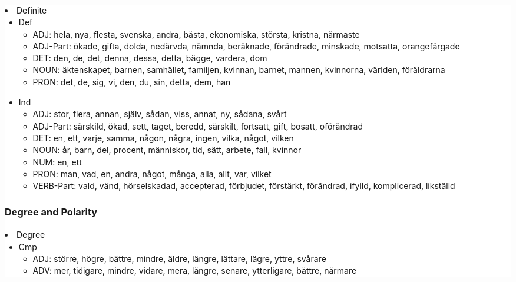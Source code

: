   <ul>
  </ul>
</li>



<li><a>Definite</a>

  <ul>
    <li>Def
      <ul>
        <li>ADJ: hela, nya, flesta, svenska, andra, bästa, ekonomiska, största, kristna, närmaste</li>
        <li>ADJ-Part: ökade, gifta, dolda, nedärvda, nämnda, beräknade, förändrade, minskade, motsatta, orangefärgade</li>
        <li>DET: den, de, det, denna, dessa, detta, bägge, vardera, dom</li>
        <li>NOUN: äktenskapet, barnen, samhället, familjen, kvinnan, barnet, mannen, kvinnorna, världen, föräldrarna</li>
        <li>PRON: det, de, sig, vi, den, du, sin, detta, dem, han</li>
      </ul>
    </li>
  </ul>

  <ul>
    <li>Ind
      <ul>
        <li>ADJ: stor, flera, annan, själv, sådan, viss, annat, ny, sådana, svårt</li>
        <li>ADJ-Part: särskild, ökad, sett, taget, beredd, särskilt, fortsatt, gift, bosatt, oförändrad</li>
        <li>DET: en, ett, varje, samma, någon, några, ingen, vilka, något, vilken</li>
        <li>NOUN: år, barn, del, procent, människor, tid, sätt, arbete, fall, kvinnor</li>
        <li>NUM: en, ett</li>
        <li>PRON: man, vad, en, andra, något, många, alla, allt, var, vilket</li>
        <li>VERB-Part: vald, vänd, hörselskadad, accepterad, förbjudet, förstärkt, förändrad, ifylld, komplicerad, likställd</li>
      </ul>
    </li>
  </ul>

  <ul>
  </ul>
</li>

<h3>Degree and Polarity</h3>


<li><a>Degree</a>

  <ul>
    <li>Cmp
      <ul>
        <li>ADJ: större, högre, bättre, mindre, äldre, längre, lättare, lägre, yttre, svårare</li>
        <li>ADV: mer, tidigare, mindre, vidare, mera, längre, senare, ytterligare, bättre, närmare</li>
      </ul>
    </li>
  </ul>
